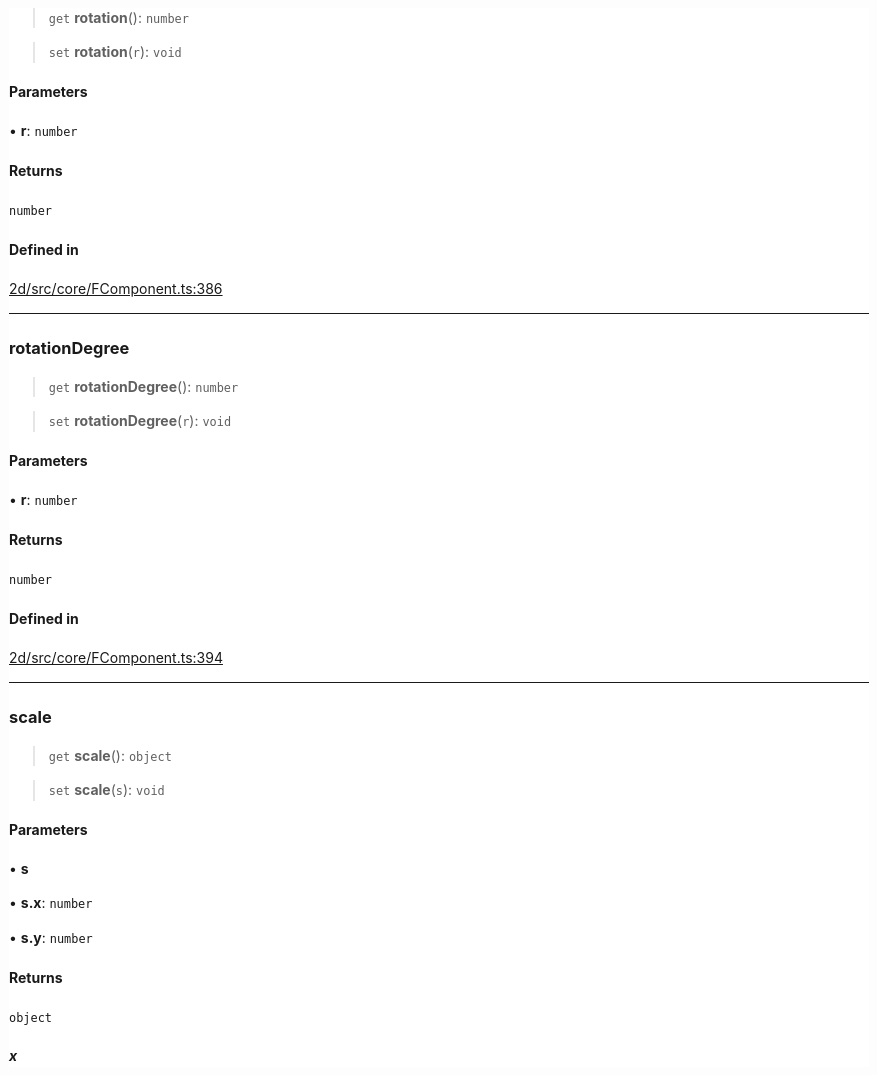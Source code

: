 > `get` **rotation**(): `number`

> `set` **rotation**(`r`): `void`

#### Parameters

• **r**: `number`

#### Returns

`number`

#### Defined in

[2d/src/core/FComponent.ts:386](https://github.com/fibbojs/fibbo/blob/fc0b9ae1dcd24855b80ad46a69cb7005bbcce7f4/packages/2d/src/core/FComponent.ts#L386)

***

### rotationDegree

> `get` **rotationDegree**(): `number`

> `set` **rotationDegree**(`r`): `void`

#### Parameters

• **r**: `number`

#### Returns

`number`

#### Defined in

[2d/src/core/FComponent.ts:394](https://github.com/fibbojs/fibbo/blob/fc0b9ae1dcd24855b80ad46a69cb7005bbcce7f4/packages/2d/src/core/FComponent.ts#L394)

***

### scale

> `get` **scale**(): `object`

> `set` **scale**(`s`): `void`

#### Parameters

• **s**

• **s.x**: `number`

• **s.y**: `number`

#### Returns

`object`

##### x
